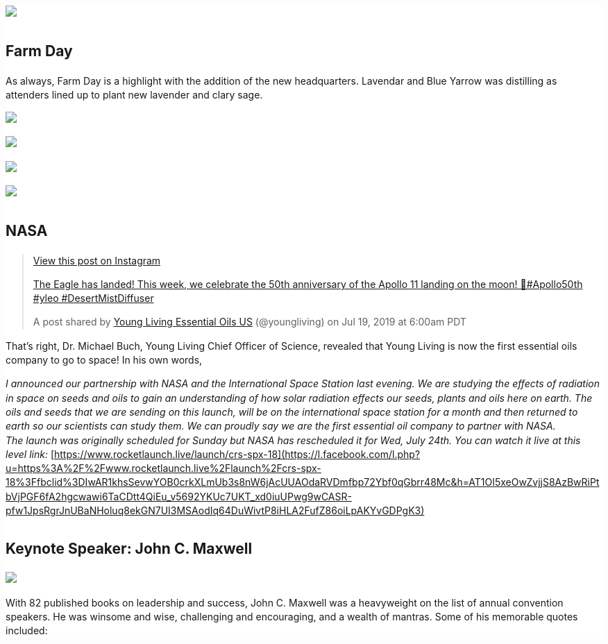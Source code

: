 ![](/assets/utah-2019-292.jpg)

## Farm Day

As always, Farm Day is a highlight with the addition of the new headquarters. Lavendar and Blue Yarrow was distilling as attenders lined up to plant new lavender and clary sage.

![](/assets/utah-2019-273.jpg)

![](/assets/utah-2019-245.jpg)

![](/assets/utah-2019-258.jpg)

![](/assets/utah-2019-261.jpg)

## NASA

> [](https://www.instagram.com/p/B0GWeg_Hnqh/)
>
> [View this post on Instagram](https://www.instagram.com/p/B0GWeg_Hnqh/)
>
> [The Eagle has landed! This week, we celebrate the 50th anniversary of the Apollo 11 landing on the moon! 🚀#Apollo50th #yleo #DesertMistDiffuser](https://www.instagram.com/p/B0GWeg_Hnqh/)
>
> A post shared by [Young Living Essential Oils US](https://www.instagram.com/youngliving/) (@youngliving) on Jul 19, 2019 at 6:00am PDT

That’s right, Dr. Michael Buch, Young Living Chief Officer of Science, revealed that Young Living is now the first essential oils company to go to space! In his own words,

*I announced our partnership with NASA and the International Space Station last evening. We are studying the effects of radiation in space on seeds and oils to gain an understanding of how solar radiation effects our seeds, plants and oils here on earth. The oils and seeds that we are sending on this launch, will be on the international space station for a month and then returned to earth so our scientists can study them. We can proudly say we are the first essential oil company to partner with NASA.\
The launch was originally scheduled for Sunday but NASA has rescheduled it for Wed, July 24th. You can watch it live at this level link:* [https://www.rocketlaunch.live/launch/crs-spx-18](https://l.facebook.com/l.php?u=https%3A%2F%2Fwww.rocketlaunch.live%2Flaunch%2Fcrs-spx-18%3Ffbclid%3DIwAR1khsSevwYOB0crkXLmUb3s8nW6jAcUUAOdaRVDmfbp72Ybf0qGbrr48Mc&h=AT1OI5xeOwZvjjS8AzBwRiPtbVjPGF6fA2hgcwawi6TaCDtt4QiEu_v5692YKUc7UKT_xd0iuUPwg9wCASR-pfw1JpsRgrJnUBaNHoluq8ekGN7UI3MSAodIq64DuWivtP8iHLA2FufZ86oiLpAKYvGDPgK3)

## Keynote Speaker: John C. Maxwell

![](/assets/john-maxwell-headshot.webp)

With 82 published books on leadership and success, John C. Maxwell was a heavyweight on the list of annual convention speakers. He was winsome and wise, challenging and encouraging, and a wealth of mantras. Some of his memorable quotes included:
